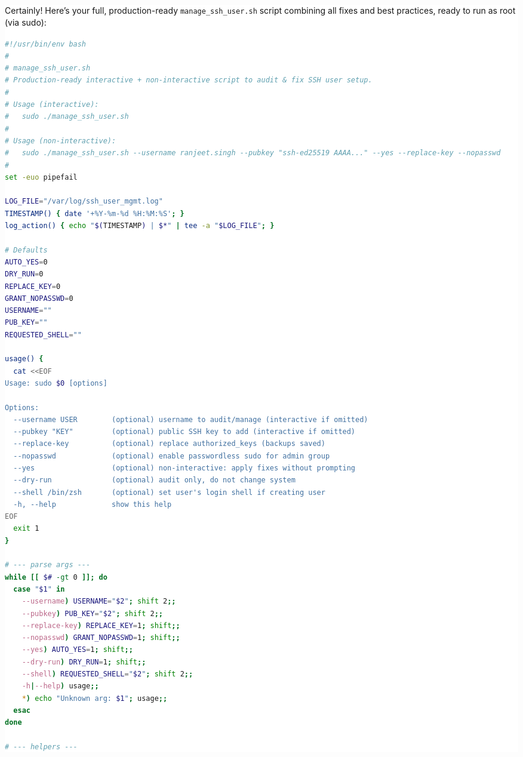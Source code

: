 Certainly! Here’s your full, production-ready `manage_ssh_user.sh` script combining all fixes and best practices, ready to run as root (via sudo):

```bash
#!/usr/bin/env bash
#
# manage_ssh_user.sh
# Production-ready interactive + non-interactive script to audit & fix SSH user setup.
#
# Usage (interactive):
#   sudo ./manage_ssh_user.sh
#
# Usage (non-interactive):
#   sudo ./manage_ssh_user.sh --username ranjeet.singh --pubkey "ssh-ed25519 AAAA..." --yes --replace-key --nopasswd
#
set -euo pipefail

LOG_FILE="/var/log/ssh_user_mgmt.log"
TIMESTAMP() { date '+%Y-%m-%d %H:%M:%S'; }
log_action() { echo "$(TIMESTAMP) | $*" | tee -a "$LOG_FILE"; }

# Defaults
AUTO_YES=0
DRY_RUN=0
REPLACE_KEY=0
GRANT_NOPASSWD=0
USERNAME=""
PUB_KEY=""
REQUESTED_SHELL=""

usage() {
  cat <<EOF
Usage: sudo $0 [options]

Options:
  --username USER        (optional) username to audit/manage (interactive if omitted)
  --pubkey "KEY"         (optional) public SSH key to add (interactive if omitted)
  --replace-key          (optional) replace authorized_keys (backups saved)
  --nopasswd             (optional) enable passwordless sudo for admin group
  --yes                  (optional) non-interactive: apply fixes without prompting
  --dry-run              (optional) audit only, do not change system
  --shell /bin/zsh       (optional) set user's login shell if creating user
  -h, --help             show this help
EOF
  exit 1
}

# --- parse args ---
while [[ $# -gt 0 ]]; do
  case "$1" in
    --username) USERNAME="$2"; shift 2;;
    --pubkey) PUB_KEY="$2"; shift 2;;
    --replace-key) REPLACE_KEY=1; shift;;
    --nopasswd) GRANT_NOPASSWD=1; shift;;
    --yes) AUTO_YES=1; shift;;
    --dry-run) DRY_RUN=1; shift;;
    --shell) REQUESTED_SHELL="$2"; shift 2;;
    -h|--help) usage;;
    *) echo "Unknown arg: $1"; usage;;
  esac
done

# --- helpers ---
```